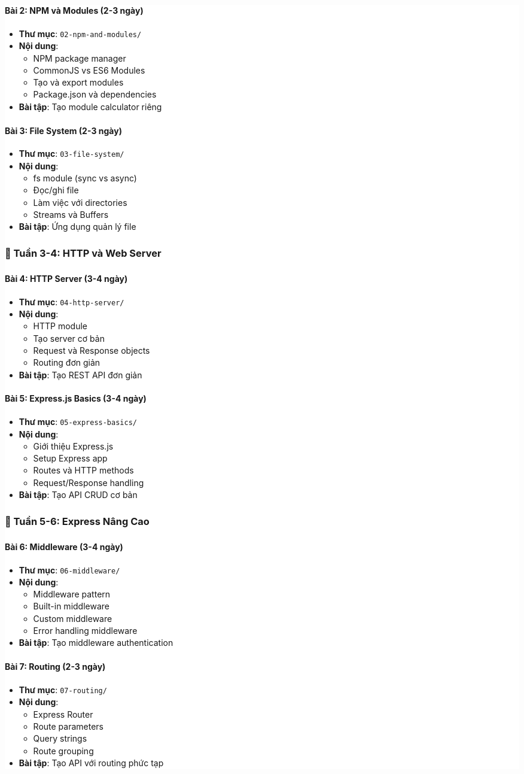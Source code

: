 #### **Bài 2: NPM và Modules** (2-3 ngày)
- **Thư mục**: `02-npm-and-modules/`
- **Nội dung**:
  - NPM package manager
  - CommonJS vs ES6 Modules
  - Tạo và export modules
  - Package.json và dependencies
- **Bài tập**: Tạo module calculator riêng

#### **Bài 3: File System** (2-3 ngày)
- **Thư mục**: `03-file-system/`
- **Nội dung**:
  - fs module (sync vs async)
  - Đọc/ghi file
  - Làm việc với directories
  - Streams và Buffers
- **Bài tập**: Ứng dụng quản lý file

### 🎯 Tuần 3-4: HTTP và Web Server

#### **Bài 4: HTTP Server** (3-4 ngày)
- **Thư mục**: `04-http-server/`
- **Nội dung**:
  - HTTP module
  - Tạo server cơ bản
  - Request và Response objects
  - Routing đơn giản
- **Bài tập**: Tạo REST API đơn giản

#### **Bài 5: Express.js Basics** (3-4 ngày)
- **Thư mục**: `05-express-basics/`
- **Nội dung**:
  - Giới thiệu Express.js
  - Setup Express app
  - Routes và HTTP methods
  - Request/Response handling
- **Bài tập**: Tạo API CRUD cơ bản

### 🎯 Tuần 5-6: Express Nâng Cao

#### **Bài 6: Middleware** (3-4 ngày)
- **Thư mục**: `06-middleware/`
- **Nội dung**:
  - Middleware pattern
  - Built-in middleware
  - Custom middleware
  - Error handling middleware
- **Bài tập**: Tạo middleware authentication

#### **Bài 7: Routing** (2-3 ngày)
- **Thư mục**: `07-routing/`
- **Nội dung**:
  - Express Router
  - Route parameters
  - Query strings
  - Route grouping
- **Bài tập**: Tạo API với routing phức tạp
